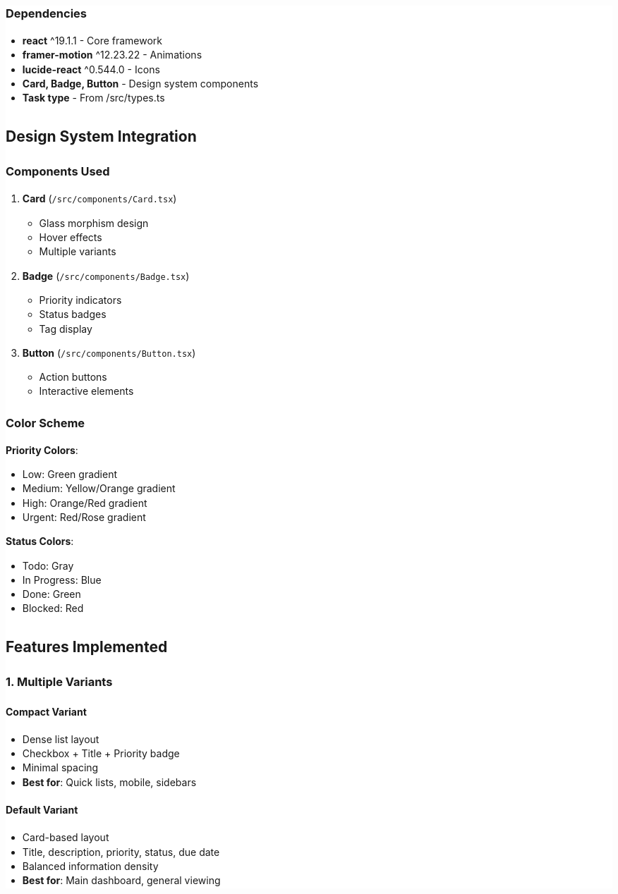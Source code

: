 ### Dependencies
- **react** ^19.1.1 - Core framework
- **framer-motion** ^12.23.22 - Animations
- **lucide-react** ^0.544.0 - Icons
- **Card, Badge, Button** - Design system components
- **Task type** - From /src/types.ts

## Design System Integration

### Components Used
1. **Card** (`/src/components/Card.tsx`)
   - Glass morphism design
   - Hover effects
   - Multiple variants

2. **Badge** (`/src/components/Badge.tsx`)
   - Priority indicators
   - Status badges
   - Tag display

3. **Button** (`/src/components/Button.tsx`)
   - Action buttons
   - Interactive elements

### Color Scheme
**Priority Colors**:
- Low: Green gradient
- Medium: Yellow/Orange gradient
- High: Orange/Red gradient
- Urgent: Red/Rose gradient

**Status Colors**:
- Todo: Gray
- In Progress: Blue
- Done: Green
- Blocked: Red

## Features Implemented

### 1. Multiple Variants

#### Compact Variant
- Dense list layout
- Checkbox + Title + Priority badge
- Minimal spacing
- **Best for**: Quick lists, mobile, sidebars

#### Default Variant
- Card-based layout
- Title, description, priority, status, due date
- Balanced information density
- **Best for**: Main dashboard, general viewing
